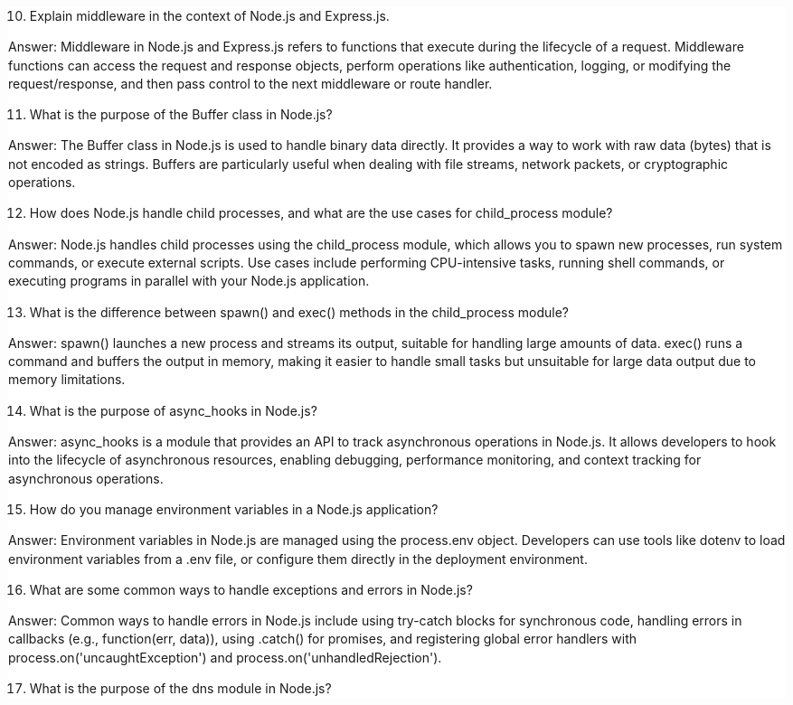 10. Explain middleware in the context of Node.js and Express.js.

Answer: Middleware in Node.js and Express.js refers to functions that
execute during the lifecycle of a request. Middleware functions can
access the request and response objects, perform operations like
authentication, logging, or modifying the request/response, and then
pass control to the next middleware or route handler.

11. What is the purpose of the Buffer class in Node.js?

Answer: The Buffer class in Node.js is used to handle binary data
directly. It provides a way to work with raw data (bytes) that is not
encoded as strings. Buffers are particularly useful when dealing with
file streams, network packets, or cryptographic operations.

12. How does Node.js handle child processes, and what are the use
    cases for child_process module?

Answer: Node.js handles child processes using the child_process
module, which allows you to spawn new processes, run system commands,
or execute external scripts. Use cases include performing
CPU-intensive tasks, running shell commands, or executing programs in
parallel with your Node.js application.

13. What is the difference between spawn() and exec() methods in the
    child_process module?

Answer: spawn() launches a new process and streams its output,
suitable for handling large amounts of data. exec() runs a command and
buffers the output in memory, making it easier to handle small tasks
but unsuitable for large data output due to memory limitations.

14. What is the purpose of async_hooks in Node.js?

Answer: async_hooks is a module that provides an API to track
asynchronous operations in Node.js. It allows developers to hook into
the lifecycle of asynchronous resources, enabling debugging,
performance monitoring, and context tracking for asynchronous
operations.

15. How do you manage environment variables in a Node.js application?

Answer: Environment variables in Node.js are managed using the
process.env object. Developers can use tools like dotenv to load
environment variables from a .env file, or configure them directly in
the deployment environment.

16. What are some common ways to handle exceptions and errors in
    Node.js?

Answer: Common ways to handle errors in Node.js include using
try-catch blocks for synchronous code, handling errors in callbacks
(e.g., function(err, data)), using .catch() for promises, and
registering global error handlers with process.on('uncaughtException')
and process.on('unhandledRejection').

17. What is the purpose of the dns module in Node.js?

